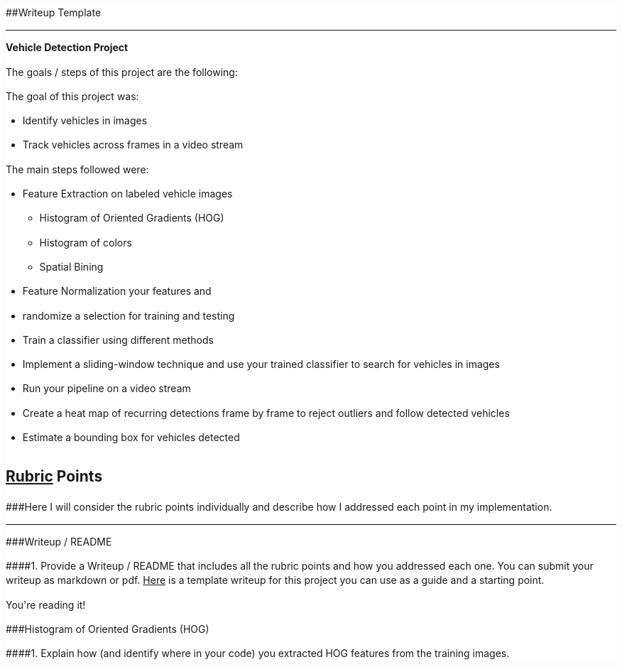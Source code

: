 ##Writeup Template

---

**Vehicle Detection Project**

The goals / steps of this project are the following:

The goal of this project was:

- Identify vehicles in images

- Track vehicles across frames in a video stream

The main steps followed were:

- Feature Extraction on labeled vehicle images

    - Histogram of Oriented Gradients (HOG)

    - Histogram of colors

    - Spatial Bining

- Feature Normalization your features and

- randomize a selection for training and testing

- Train a classifier using different methods

- Implement a sliding-window technique and use your trained classifier to search for vehicles in images

- Run your pipeline on a video stream

- Create a heat map of recurring detections frame by frame to reject outliers and follow detected vehicles

- Estimate a bounding box for vehicles detected


[//]: # (Image References)

[image1]: ./examples/data_set.png "Training set"
[image2]: ./examples/hog.jpg "HOG Representation"
[image3]: ./examples/output_bboxes.png "Feature Detection"
[image4]: ./examples/Hog16.png "Feature Detection"
[image5]: ./examples/test_images_feature.png "Feature Detection on Data Set"
[image6]: ./examples/bboxes_and_heat.png "Feature Detection on Data Set"


## [Rubric](https://review.udacity.com/#!/rubrics/513/view) Points
###Here I will consider the rubric points individually and describe how I addressed each point in my implementation.  

---
###Writeup / README

####1. Provide a Writeup / README that includes all the rubric points and how you addressed each one.  You can submit your writeup as markdown or pdf.  [Here](https://github.com/udacity/CarND-Vehicle-Detection/blob/master/writeup_template.md) is a template writeup for this project you can use as a guide and a starting point.  

You're reading it!

###Histogram of Oriented Gradients (HOG)

####1. Explain how (and identify where in your code) you extracted HOG features from the training images.
